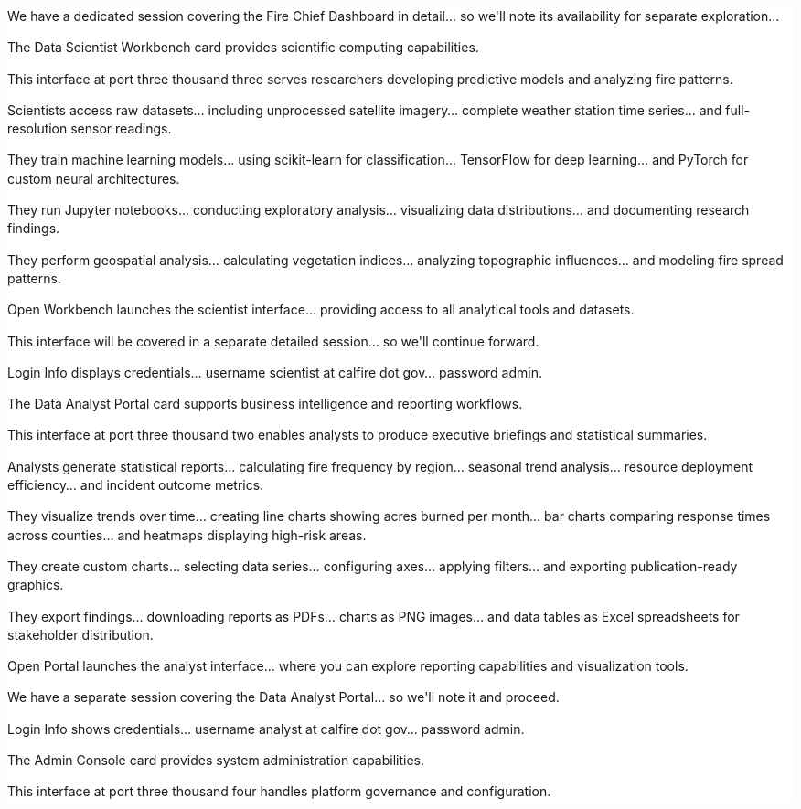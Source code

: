 We have a dedicated session covering the Fire Chief Dashboard in detail… so we'll note its availability for separate exploration...





The Data Scientist Workbench card provides scientific computing capabilities.

This interface at port three thousand three serves researchers developing predictive models and analyzing fire patterns.

Scientists access raw datasets… including unprocessed satellite imagery… complete weather station time series… and full-resolution sensor readings.

They train machine learning models… using scikit-learn for classification… TensorFlow for deep learning… and PyTorch for custom neural architectures.

They run Jupyter notebooks… conducting exploratory analysis… visualizing data distributions… and documenting research findings.

They perform geospatial analysis… calculating vegetation indices… analyzing topographic influences… and modeling fire spread patterns.

Open Workbench launches the scientist interface… providing access to all analytical tools and datasets.

This interface will be covered in a separate detailed session… so we'll continue forward.

Login Info displays credentials… username scientist at calfire dot gov… password admin.





The Data Analyst Portal card supports business intelligence and reporting workflows.

This interface at port three thousand two enables analysts to produce executive briefings and statistical summaries.

Analysts generate statistical reports… calculating fire frequency by region… seasonal trend analysis… resource deployment efficiency… and incident outcome metrics.

They visualize trends over time… creating line charts showing acres burned per month… bar charts comparing response times across counties… and heatmaps displaying high-risk areas.

They create custom charts… selecting data series… configuring axes… applying filters… and exporting publication-ready graphics.

They export findings… downloading reports as PDFs… charts as PNG images… and data tables as Excel spreadsheets for stakeholder distribution.

Open Portal launches the analyst interface… where you can explore reporting capabilities and visualization tools.

We have a separate session covering the Data Analyst Portal… so we'll note it and proceed.

Login Info shows credentials… username analyst at calfire dot gov… password admin.




The Admin Console card provides system administration capabilities.

This interface at port three thousand four handles platform governance and configuration.
